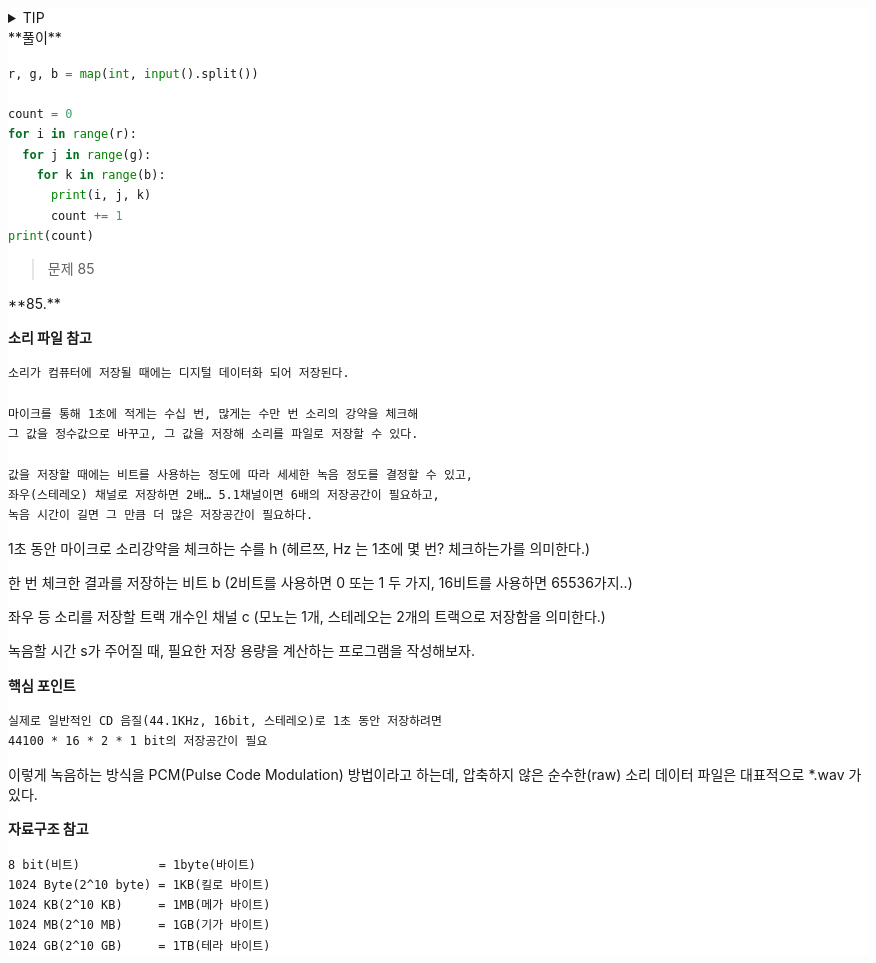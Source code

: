 <details><summary>TIP</summary></details>

<div class="notice" markdown="1">
**풀이**

```python
r, g, b = map(int, input().split())

count = 0
for i in range(r):
  for j in range(g):
    for k in range(b):
      print(i, j, k)
      count += 1
print(count)
```

</div>

> 문제 85

<div class="notice--success" markdown="1">
**85.**   

**소리 파일 참고**

```
소리가 컴퓨터에 저장될 때에는 디지털 데이터화 되어 저장된다.

마이크를 통해 1초에 적게는 수십 번, 많게는 수만 번 소리의 강약을 체크해
그 값을 정수값으로 바꾸고, 그 값을 저장해 소리를 파일로 저장할 수 있다.

값을 저장할 때에는 비트를 사용하는 정도에 따라 세세한 녹음 정도를 결정할 수 있고,
좌우(스테레오) 채널로 저장하면 2배… 5.1채널이면 6배의 저장공간이 필요하고,
녹음 시간이 길면 그 만큼 더 많은 저장공간이 필요하다.
```

1초 동안 마이크로 소리강약을 체크하는 수를 h (헤르쯔, Hz 는 1초에 몇 번? 체크하는가를 의미한다.)

한 번 체크한 결과를 저장하는 비트 b (2비트를 사용하면 0 또는 1 두 가지, 16비트를 사용하면 65536가지..)

좌우 등 소리를 저장할 트랙 개수인 채널 c (모노는 1개, 스테레오는 2개의 트랙으로 저장함을 의미한다.)

녹음할 시간 s가 주어질 때, 필요한 저장 용량을 계산하는 프로그램을 작성해보자.

**핵심 포인트**

```
실제로 일반적인 CD 음질(44.1KHz, 16bit, 스테레오)로 1초 동안 저장하려면
44100 * 16 * 2 * 1 bit의 저장공간이 필요
```

이렇게 녹음하는 방식을 PCM(Pulse Code Modulation) 방법이라고 하는데, 압축하지 않은 순수한(raw) 소리 데이터 파일은 대표적으로 *.wav 가 있다.

**자료구조 참고**

```
8 bit(비트)           = 1byte(바이트)
1024 Byte(2^10 byte) = 1KB(킬로 바이트) 
1024 KB(2^10 KB)     = 1MB(메가 바이트)
1024 MB(2^10 MB)     = 1GB(기가 바이트)
1024 GB(2^10 GB)     = 1TB(테라 바이트)
```
